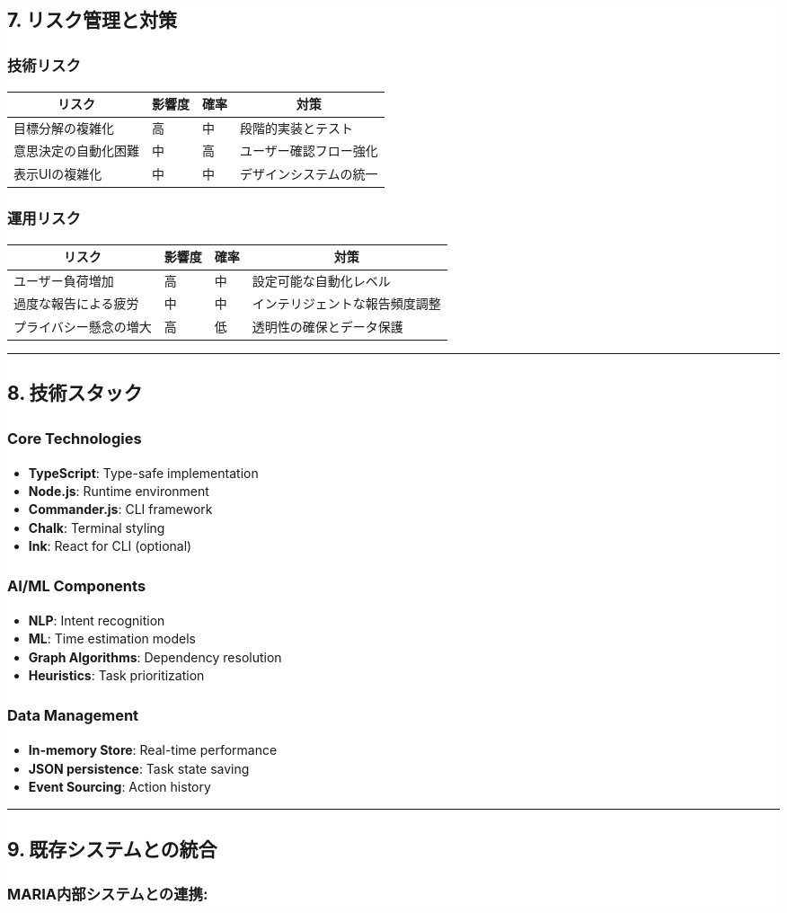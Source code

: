 
## 7. リスク管理と対策

### 技術リスク

| リスク | 影響度 | 確率 | 対策 |
|-------|--------|------|--------|
| 目標分解の複雑化 | 高 | 中 | 段階的実装とテスト |
| 意思決定の自動化困難 | 中 | 高 | ユーザー確認フロー強化 |
| 表示UIの複雑化 | 中 | 中 | デザインシステムの統一 |

### 運用リスク

| リスク | 影響度 | 確率 | 対策 |
|-------|--------|------|--------|
| ユーザー負荷増加 | 高 | 中 | 設定可能な自動化レベル |
| 過度な報告による疲労 | 中 | 中 | インテリジェントな報告頻度調整 |
| プライバシー懸念の増大 | 高 | 低 | 透明性の確保とデータ保護 |

---

## 8. 技術スタック

### Core Technologies
- **TypeScript**: Type-safe implementation
- **Node.js**: Runtime environment
- **Commander.js**: CLI framework
- **Chalk**: Terminal styling
- **Ink**: React for CLI (optional)

### AI/ML Components
- **NLP**: Intent recognition
- **ML**: Time estimation models
- **Graph Algorithms**: Dependency resolution
- **Heuristics**: Task prioritization

### Data Management
- **In-memory Store**: Real-time performance
- **JSON persistence**: Task state saving
- **Event Sourcing**: Action history

---

## 9. 既存システムとの統合

### MARIA内部システムとの連携:

